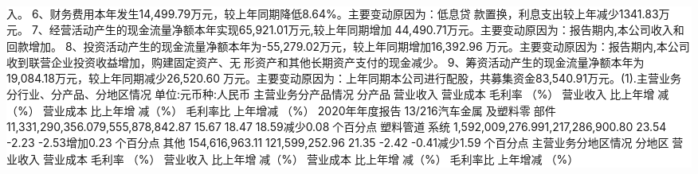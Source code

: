 入。
6、财务费用本年发生14,499.79万元，较上年同期降低8.64%。主要变动原因为：低息贷
款置换，利息支出较上年减少1341.83万元。
7、经营活动产生的现金流量净额本年实现65,921.01万元,较上年同期增加
44,490.71万元。主要变动原因为：报告期内,本公司收入和回款增加。
8、投资活动产生的现金流量净额本年为-55,279.02万元，较上年同期增加16,392.96
万元。主要变动原因为：报告期内,本公司收到联营企业投资收益增加，购建固定资产、无
形资产和其他长期资产支付的现金减少。
9、筹资活动产生的现金流量净额本年为19,084.18万元，较上年同期减少26,520.60
万元。主要变动原因为：上年同期本公司进行配股，共募集资金83,540.91万元。(1).主营业务分行业、分产品、分地区情况
单位:元币种:人民币
主营业务分产品情况
分产品
营业收入
营业成本
毛利率
（%）
营业收入
比上年增
减（%）
营业成本
比上年增
减（%）
毛利率比
上年增减
（%）
2020年年度报告
13/216汽车金属
及塑料零
部件
11,331,290,356.079,555,878,842.87
15.67
18.47
18.59减少0.08
个百分点
塑料管道
系统
1,592,009,276.991,217,286,900.80
23.54
-2.23
-2.53增加0.23
个百分点
其他
154,616,963.11
121,599,252.96
21.35
-2.42
-0.41减少1.59
个百分点
主营业务分地区情况
分地区
营业收入
营业成本
毛利率
（%）
营业收入
比上年增
减（%）
营业成本
比上年增
减（%）
毛利率比
上年增减
（%）